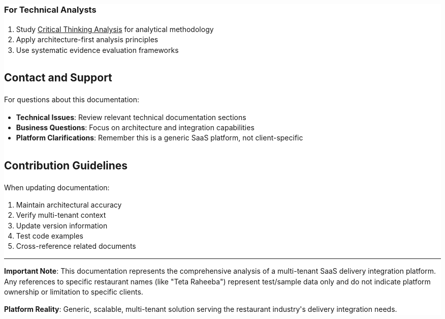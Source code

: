 ### For Technical Analysts
1. Study [Critical Thinking Analysis](./CRITICAL_THINKING_FAILURE_ANALYSIS.md) for analytical methodology
2. Apply architecture-first analysis principles
3. Use systematic evidence evaluation frameworks

## Contact and Support

For questions about this documentation:
- **Technical Issues**: Review relevant technical documentation sections
- **Business Questions**: Focus on architecture and integration capabilities
- **Platform Clarifications**: Remember this is a generic SaaS platform, not client-specific

## Contribution Guidelines

When updating documentation:
1. Maintain architectural accuracy
2. Verify multi-tenant context
3. Update version information
4. Test code examples
5. Cross-reference related documents

---

**Important Note**: This documentation represents the comprehensive analysis of a multi-tenant SaaS delivery integration platform. Any references to specific restaurant names (like "Teta Raheeba") represent test/sample data only and do not indicate platform ownership or limitation to specific clients.

**Platform Reality**: Generic, scalable, multi-tenant solution serving the restaurant industry's delivery integration needs.